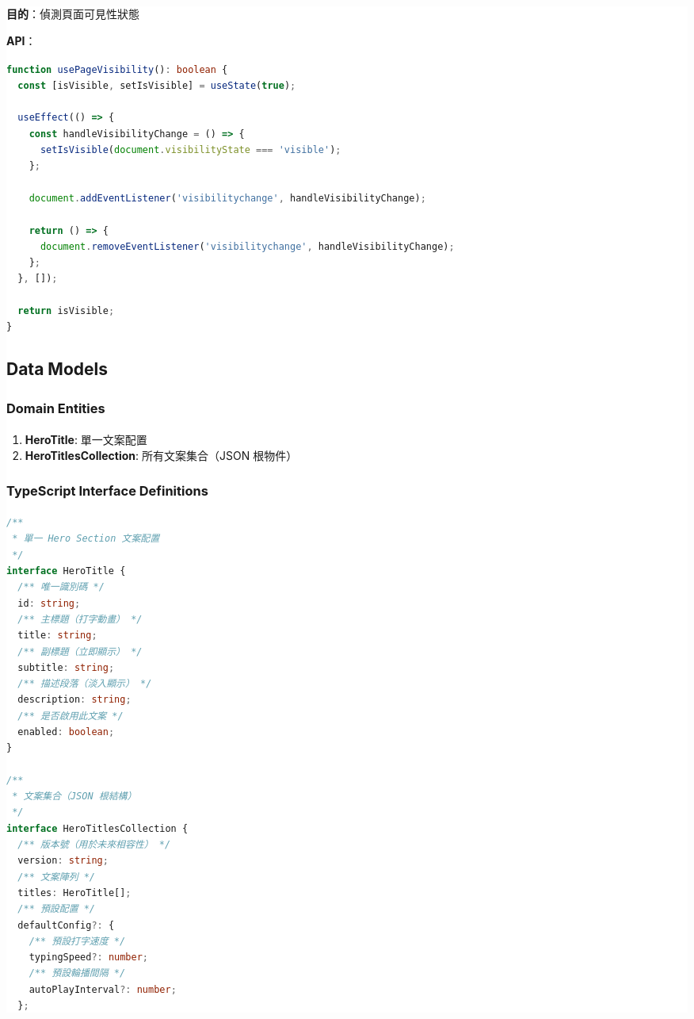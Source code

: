 **目的**：偵測頁面可見性狀態

**API**：
```typescript
function usePageVisibility(): boolean {
  const [isVisible, setIsVisible] = useState(true);

  useEffect(() => {
    const handleVisibilityChange = () => {
      setIsVisible(document.visibilityState === 'visible');
    };

    document.addEventListener('visibilitychange', handleVisibilityChange);

    return () => {
      document.removeEventListener('visibilitychange', handleVisibilityChange);
    };
  }, []);

  return isVisible;
}
```

## Data Models

### Domain Entities

1. **HeroTitle**: 單一文案配置
2. **HeroTitlesCollection**: 所有文案集合（JSON 根物件）

### TypeScript Interface Definitions

```typescript
/**
 * 單一 Hero Section 文案配置
 */
interface HeroTitle {
  /** 唯一識別碼 */
  id: string;
  /** 主標題（打字動畫） */
  title: string;
  /** 副標題（立即顯示） */
  subtitle: string;
  /** 描述段落（淡入顯示） */
  description: string;
  /** 是否啟用此文案 */
  enabled: boolean;
}

/**
 * 文案集合（JSON 根結構）
 */
interface HeroTitlesCollection {
  /** 版本號（用於未來相容性） */
  version: string;
  /** 文案陣列 */
  titles: HeroTitle[];
  /** 預設配置 */
  defaultConfig?: {
    /** 預設打字速度 */
    typingSpeed?: number;
    /** 預設輪播間隔 */
    autoPlayInterval?: number;
  };
```